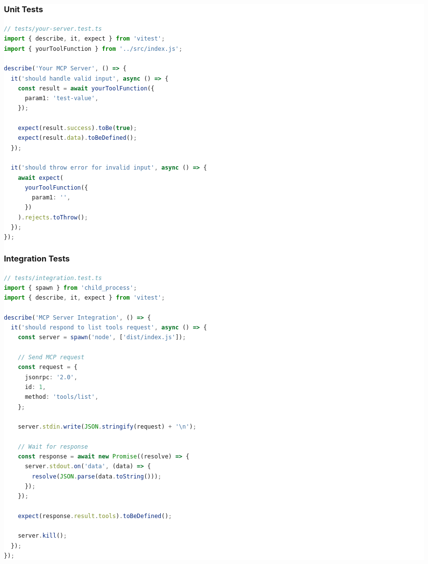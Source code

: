 ### Unit Tests

```typescript
// tests/your-server.test.ts
import { describe, it, expect } from 'vitest';
import { yourToolFunction } from '../src/index.js';

describe('Your MCP Server', () => {
  it('should handle valid input', async () => {
    const result = await yourToolFunction({
      param1: 'test-value',
    });

    expect(result.success).toBe(true);
    expect(result.data).toBeDefined();
  });

  it('should throw error for invalid input', async () => {
    await expect(
      yourToolFunction({
        param1: '',
      })
    ).rejects.toThrow();
  });
});
```

### Integration Tests

```typescript
// tests/integration.test.ts
import { spawn } from 'child_process';
import { describe, it, expect } from 'vitest';

describe('MCP Server Integration', () => {
  it('should respond to list tools request', async () => {
    const server = spawn('node', ['dist/index.js']);
    
    // Send MCP request
    const request = {
      jsonrpc: '2.0',
      id: 1,
      method: 'tools/list',
    };
    
    server.stdin.write(JSON.stringify(request) + '\n');
    
    // Wait for response
    const response = await new Promise((resolve) => {
      server.stdout.on('data', (data) => {
        resolve(JSON.parse(data.toString()));
      });
    });
    
    expect(response.result.tools).toBeDefined();
    
    server.kill();
  });
});
```
